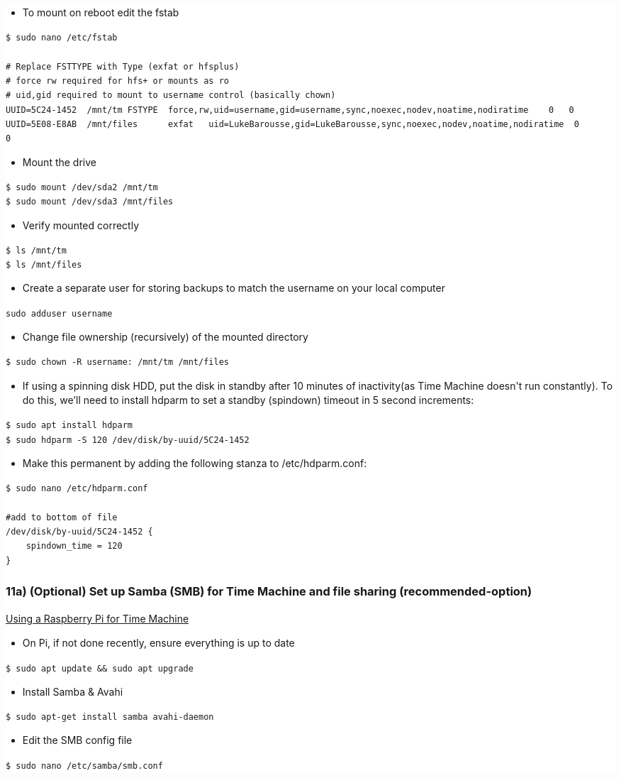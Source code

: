 ```
```
- To mount on reboot edit the fstab
```
$ sudo nano /etc/fstab

# Replace FSTTYPE with Type (exfat or hfsplus)
# force rw required for hfs+ or mounts as ro
# uid,gid required to mount to username control (basically chown)
UUID=5C24-1452  /mnt/tm FSTYPE  force,rw,uid=username,gid=username,sync,noexec,nodev,noatime,nodiratime    0   0
UUID=5E08-E8AB  /mnt/files      exfat   uid=LukeBarousse,gid=LukeBarousse,sync,noexec,nodev,noatime,nodiratime  0       0
```
- Mount the drive
```
$ sudo mount /dev/sda2 /mnt/tm
$ sudo mount /dev/sda3 /mnt/files
```
- Verify mounted correctly
```
$ ls /mnt/tm
$ ls /mnt/files
```
- Create a separate user for storing backups to match the username on your local computer
```
sudo adduser username
```
- Change file ownership (recursively) of the mounted directory  
```
$ sudo chown -R username: /mnt/tm /mnt/files
```
- If using a spinning disk HDD, put the disk in standby after 10 minutes of inactivity(as Time Machine doesn't run constantly).
To do this, we’ll need to install hdparm to set a standby (spindown) timeout in 5 second increments:
```
$ sudo apt install hdparm
$ sudo hdparm -S 120 /dev/disk/by-uuid/5C24-1452
```
- Make this permanent by adding the following stanza to /etc/hdparm.conf:
``` 
$ sudo nano /etc/hdparm.conf

#add to bottom of file
/dev/disk/by-uuid/5C24-1452 {
	spindown_time = 120
}
```

### 11a) (Optional) Set up Samba (SMB) for Time Machine and file sharing (recommended-option)  
[Using a Raspberry Pi for Time Machine](https://mudge.name/2019/11/12/using-a-raspberry-pi-for-time-machine/)
- On Pi, if not done recently, ensure everything is up to date
```
$ sudo apt update && sudo apt upgrade
```
- Install Samba & Avahi
```
$ sudo apt-get install samba avahi-daemon
```
- Edit the SMB config file
```
$ sudo nano /etc/samba/smb.conf

```